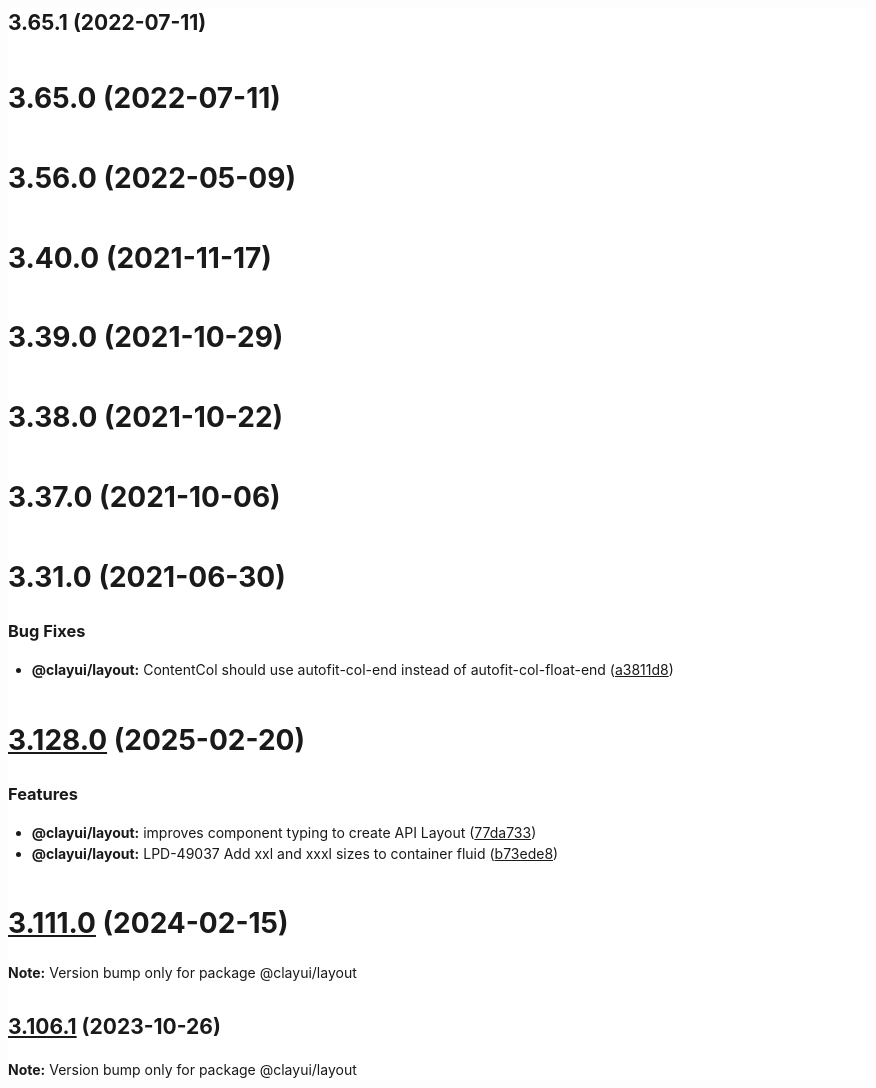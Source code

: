 ## 3.65.1 (2022-07-11)

# 3.65.0 (2022-07-11)

# 3.56.0 (2022-05-09)

# 3.40.0 (2021-11-17)

# 3.39.0 (2021-10-29)

# 3.38.0 (2021-10-22)

# 3.37.0 (2021-10-06)

# 3.31.0 (2021-06-30)

### Bug Fixes

-   **@clayui/layout:** ContentCol should use autofit-col-end instead of autofit-col-float-end ([a3811d8](https://github.com/liferay/clay/commit/a3811d82818e802578b185500f063dca28c66d6c))

# [3.128.0](https://github.com/liferay/clay/compare/v3.127.0...v3.128.0) (2025-02-20)

### Features

-   **@clayui/layout:** improves component typing to create API Layout ([77da733](https://github.com/liferay/clay/commit/77da73301ff171519d03a22bbc8709b7bb00dbca))
-   **@clayui/layout:** LPD-49037 Add xxl and xxxl sizes to container fluid ([b73ede8](https://github.com/liferay/clay/commit/b73ede8689d2419c84fab2f02c43efe571971f74))

# [3.111.0](https://github.com/liferay/clay/compare/v3.110.0...v3.111.0) (2024-02-15)

**Note:** Version bump only for package @clayui/layout

## [3.106.1](https://github.com/liferay/clay/compare/v3.106.0...v3.106.1) (2023-10-26)

**Note:** Version bump only for package @clayui/layout
